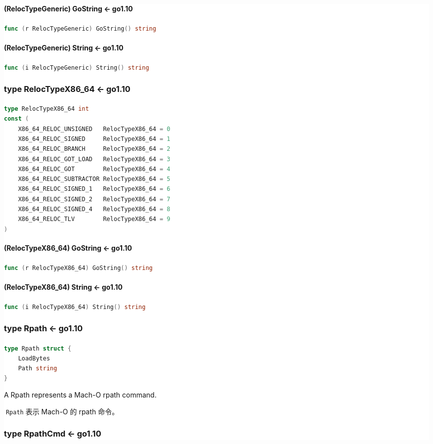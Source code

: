 #### (RelocTypeGeneric) GoString  <- go1.10

``` go 
func (r RelocTypeGeneric) GoString() string
```

#### (RelocTypeGeneric) String  <- go1.10

``` go 
func (i RelocTypeGeneric) String() string
```

### type RelocTypeX86_64  <- go1.10

``` go 
type RelocTypeX86_64 int
const (
	X86_64_RELOC_UNSIGNED   RelocTypeX86_64 = 0
	X86_64_RELOC_SIGNED     RelocTypeX86_64 = 1
	X86_64_RELOC_BRANCH     RelocTypeX86_64 = 2
	X86_64_RELOC_GOT_LOAD   RelocTypeX86_64 = 3
	X86_64_RELOC_GOT        RelocTypeX86_64 = 4
	X86_64_RELOC_SUBTRACTOR RelocTypeX86_64 = 5
	X86_64_RELOC_SIGNED_1   RelocTypeX86_64 = 6
	X86_64_RELOC_SIGNED_2   RelocTypeX86_64 = 7
	X86_64_RELOC_SIGNED_4   RelocTypeX86_64 = 8
	X86_64_RELOC_TLV        RelocTypeX86_64 = 9
)
```

#### (RelocTypeX86_64) GoString  <- go1.10

``` go 
func (r RelocTypeX86_64) GoString() string
```

#### (RelocTypeX86_64) String  <- go1.10

``` go 
func (i RelocTypeX86_64) String() string
```

### type Rpath  <- go1.10

``` go 
type Rpath struct {
	LoadBytes
	Path string
}
```

A Rpath represents a Mach-O rpath command.

​	`Rpath` 表示 Mach-O 的 rpath 命令。

### type RpathCmd  <- go1.10

